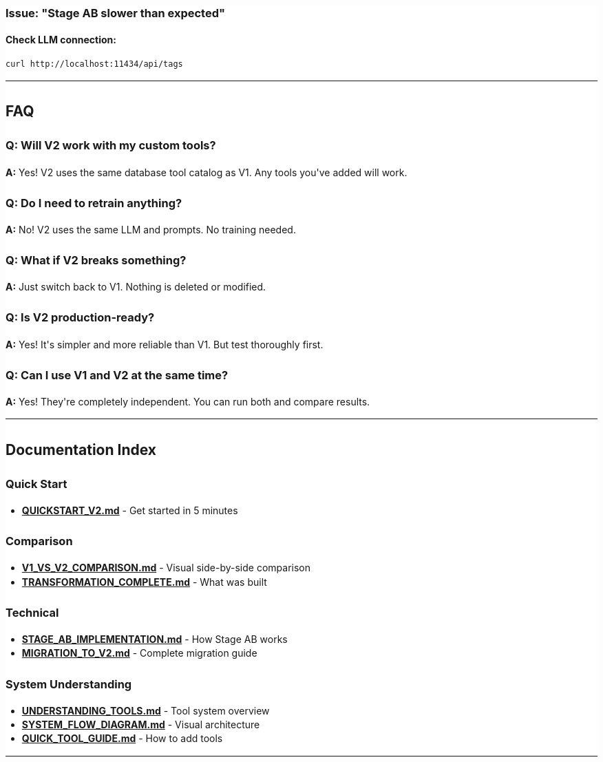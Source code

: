 ### Issue: "Stage AB slower than expected"

**Check LLM connection:**

```bash
curl http://localhost:11434/api/tags
```

---

## FAQ

### Q: Will V2 work with my custom tools?

**A:** Yes! V2 uses the same database tool catalog as V1. Any tools you've added will work.

### Q: Do I need to retrain anything?

**A:** No! V2 uses the same LLM and prompts. No training needed.

### Q: What if V2 breaks something?

**A:** Just switch back to V1. Nothing is deleted or modified.

### Q: Is V2 production-ready?

**A:** Yes! It's simpler and more reliable than V1. But test thoroughly first.

### Q: Can I use V1 and V2 at the same time?

**A:** Yes! They're completely independent. You can run both and compare results.

---

## Documentation Index

### Quick Start
- **[QUICKSTART_V2.md](QUICKSTART_V2.md)** - Get started in 5 minutes

### Comparison
- **[V1_VS_V2_COMPARISON.md](V1_VS_V2_COMPARISON.md)** - Visual side-by-side comparison
- **[TRANSFORMATION_COMPLETE.md](TRANSFORMATION_COMPLETE.md)** - What was built

### Technical
- **[STAGE_AB_IMPLEMENTATION.md](STAGE_AB_IMPLEMENTATION.md)** - How Stage AB works
- **[MIGRATION_TO_V2.md](MIGRATION_TO_V2.md)** - Complete migration guide

### System Understanding
- **[UNDERSTANDING_TOOLS.md](UNDERSTANDING_TOOLS.md)** - Tool system overview
- **[SYSTEM_FLOW_DIAGRAM.md](SYSTEM_FLOW_DIAGRAM.md)** - Visual architecture
- **[QUICK_TOOL_GUIDE.md](QUICK_TOOL_GUIDE.md)** - How to add tools

---